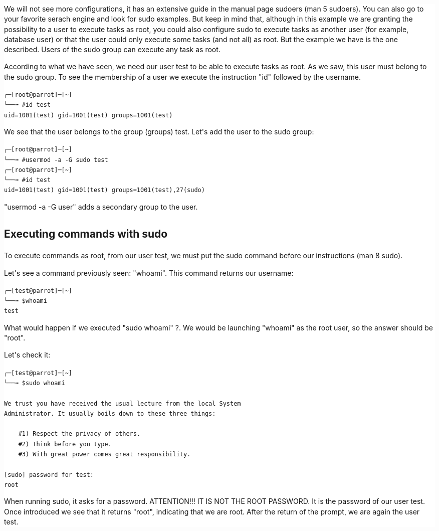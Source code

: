 We will not see more configurations, it has an extensive guide in the manual page sudoers (man 5 sudoers). You can also go to your favorite serach engine and look for sudo examples. But keep in mind that, although in this example we are granting the possibility to a user to execute tasks as root, you could also configure sudo to execute tasks as another user (for example, database user) or that the user could only execute some tasks (and not all) as root. But the example we have is the one described. Users of the sudo group can execute any task as root.

According to what we have seen, we need our user test to be able to execute tasks as root. As we saw, this user must belong to the sudo group. To see the membership of a user we execute the instruction "id" followed by the username.

	┌─[root@parrot]─[~]
	└──╼ #id test
	uid=1001(test) gid=1001(test) groups=1001(test)

We see that the user belongs to the group (groups) test. Let's add the user to the sudo group:

	┌─[root@parrot]─[~]
	└──╼ #usermod -a -G sudo test
	┌─[root@parrot]─[~]
	└──╼ #id test
	uid=1001(test) gid=1001(test) groups=1001(test),27(sudo)

"usermod -a -G user" adds a secondary group to the user.

## Executing commands with sudo ##

To execute commands as root, from our user test, we must put the sudo command before our instructions (man 8 sudo).

Let's see a command previously seen: "whoami". This command returns our username:

	┌─[test@parrot]─[~]
	└──╼ $whoami
	test

What would happen if we executed "sudo whoami" ?. We would be launching "whoami" as the root user, so the answer should be "root".

Let's check it:

	┌─[test@parrot]─[~]
	└──╼ $sudo whoami
	
	We trust you have received the usual lecture from the local System
	Administrator. It usually boils down to these three things:
	
	    #1) Respect the privacy of others.
	    #2) Think before you type.
	    #3) With great power comes great responsibility.
		
	[sudo] password for test: 
	root

When running sudo, it asks for a password. ATTENTION!!! IT IS NOT THE ROOT PASSWORD. It is the password of our user test. Once introduced we see that it returns "root", indicating that we are root. After the return of the prompt, we are again the user test.
